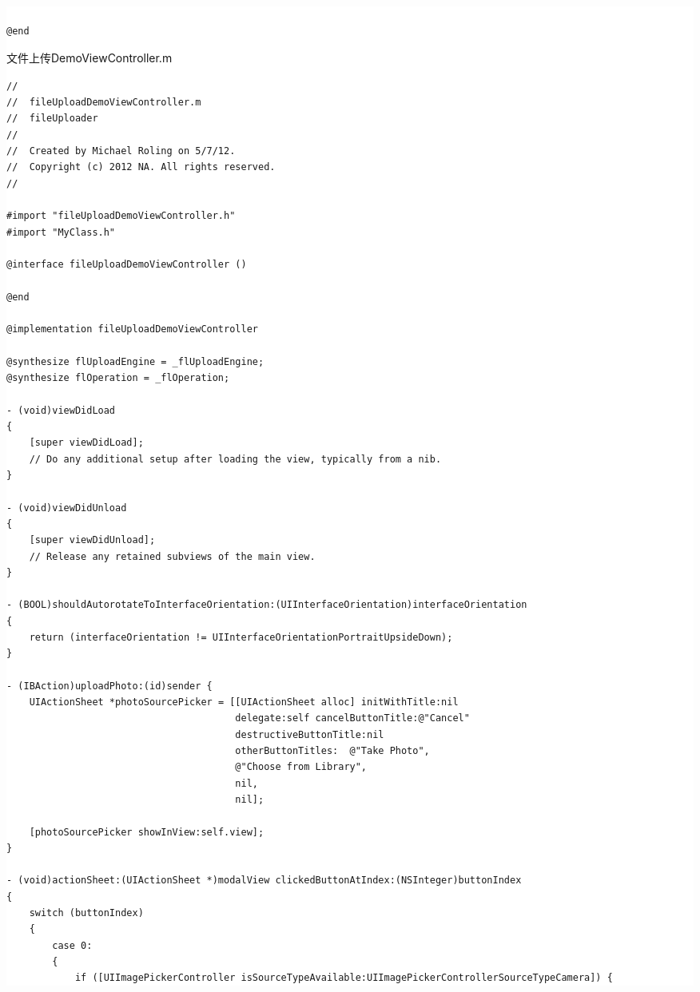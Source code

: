 ```

@end 
```

文件上传DemoViewController.m

```
//
//  fileUploadDemoViewController.m
//  fileUploader
//
//  Created by Michael Roling on 5/7/12.
//  Copyright (c) 2012 NA. All rights reserved.
//

#import "fileUploadDemoViewController.h"
#import "MyClass.h"

@interface fileUploadDemoViewController ()

@end

@implementation fileUploadDemoViewController

@synthesize flUploadEngine = _flUploadEngine;
@synthesize flOperation = _flOperation;

- (void)viewDidLoad
{
    [super viewDidLoad];
    // Do any additional setup after loading the view, typically from a nib.
}

- (void)viewDidUnload
{
    [super viewDidUnload];
    // Release any retained subviews of the main view.
}

- (BOOL)shouldAutorotateToInterfaceOrientation:(UIInterfaceOrientation)interfaceOrientation
{
    return (interfaceOrientation != UIInterfaceOrientationPortraitUpsideDown);
}

- (IBAction)uploadPhoto:(id)sender {
    UIActionSheet *photoSourcePicker = [[UIActionSheet alloc] initWithTitle:nil
                                        delegate:self cancelButtonTitle:@"Cancel"
                                        destructiveButtonTitle:nil
                                        otherButtonTitles:  @"Take Photo",
                                        @"Choose from Library",
                                        nil,
                                        nil];

    [photoSourcePicker showInView:self.view];   
}

- (void)actionSheet:(UIActionSheet *)modalView clickedButtonAtIndex:(NSInteger)buttonIndex
{
    switch (buttonIndex)
    {
        case 0:
        {
            if ([UIImagePickerController isSourceTypeAvailable:UIImagePickerControllerSourceTypeCamera]) {
```